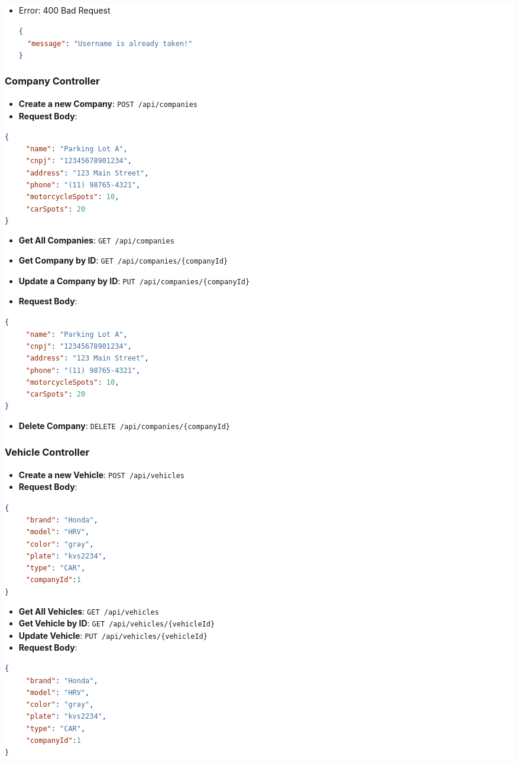   * Error: 400  Bad Request
    ```json
    {
      "message": "Username is already taken!"
    }
    ```
  
    
### Company Controller
* **Create a new Company**: `POST /api/companies`
* **Request Body**:
```json
{
     "name": "Parking Lot A",
     "cnpj": "12345678901234",
     "address": "123 Main Street",
     "phone": "(11) 98765-4321",
     "motorcycleSpots": 10,
     "carSpots": 20
}

```
* **Get All Companies**: `GET /api/companies`

* **Get Company by ID**: `GET /api/companies/{companyId}`

* **Update a Company by ID**: `PUT /api/companies/{companyId}`
* **Request Body**:
```json
{
     "name": "Parking Lot A",
     "cnpj": "12345678901234",
     "address": "123 Main Street",
     "phone": "(11) 98765-4321",
     "motorcycleSpots": 10,
     "carSpots": 20
}
```
* **Delete Company**: `DELETE /api/companies/{companyId}`

### Vehicle Controller
* **Create a new Vehicle**: `POST /api/vehicles`
* **Request Body**:
```json
{
     "brand": "Honda",
     "model": "HRV",
     "color": "gray",
     "plate": "kvs2234",
     "type": "CAR",
     "companyId":1
} 
```
* **Get All Vehicles**: `GET /api/vehicles`
* **Get Vehicle by ID**: `GET /api/vehicles/{vehicleId}`
* **Update Vehicle**: `PUT /api/vehicles/{vehicleId}`
* **Request Body**:
```json
{
     "brand": "Honda",
     "model": "HRV",
     "color": "gray",
     "plate": "kvs2234",
     "type": "CAR",
     "companyId":1
}
```